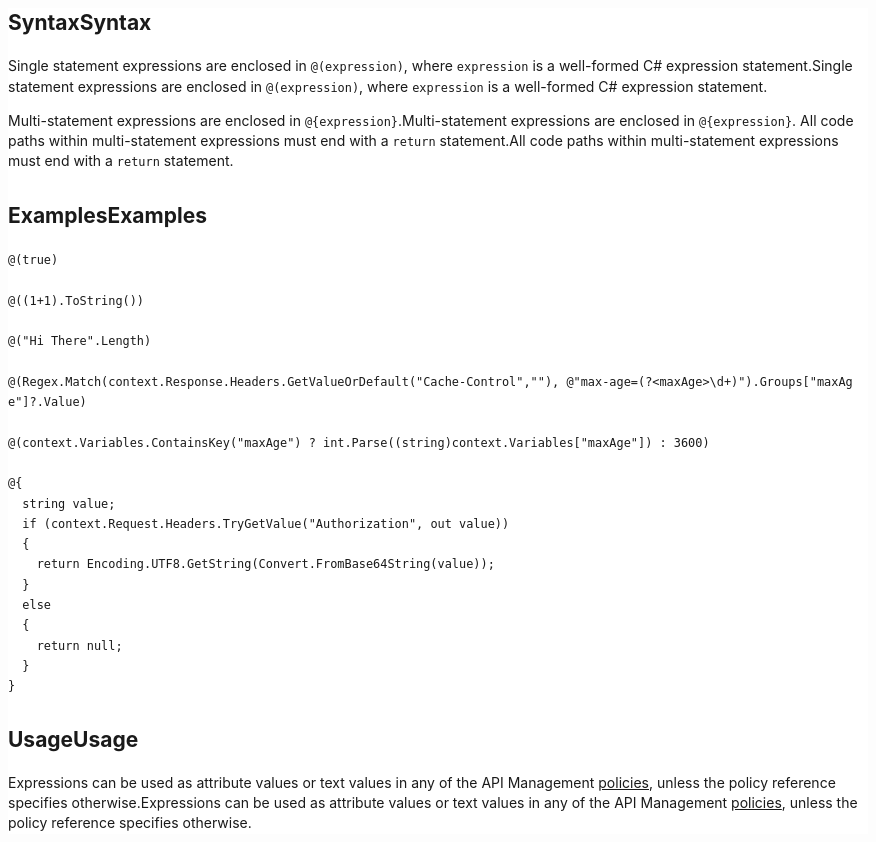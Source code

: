   
##  <a name="Syntax"></a> <span data-ttu-id="8fcc6-118">Syntax</span><span class="sxs-lookup"><span data-stu-id="8fcc6-118">Syntax</span></span>  
 <span data-ttu-id="8fcc6-119">Single statement expressions are enclosed in `@(expression)`, where `expression` is a well-formed C# expression statement.</span><span class="sxs-lookup"><span data-stu-id="8fcc6-119">Single statement expressions are enclosed in `@(expression)`, where `expression` is a well-formed C# expression statement.</span></span>  
  
 <span data-ttu-id="8fcc6-120">Multi-statement expressions are enclosed in `@{expression}`.</span><span class="sxs-lookup"><span data-stu-id="8fcc6-120">Multi-statement expressions are enclosed in `@{expression}`.</span></span> <span data-ttu-id="8fcc6-121">All code paths within multi-statement expressions must end with a `return` statement.</span><span class="sxs-lookup"><span data-stu-id="8fcc6-121">All code paths within multi-statement expressions must end with a `return` statement.</span></span>  
  
##  <a name="PolicyExpressionsExamples"></a> <span data-ttu-id="8fcc6-122">Examples</span><span class="sxs-lookup"><span data-stu-id="8fcc6-122">Examples</span></span>  
  
```  
@(true)  
  
@((1+1).ToString())  
  
@("Hi There".Length)  
  
@(Regex.Match(context.Response.Headers.GetValueOrDefault("Cache-Control",""), @"max-age=(?<maxAge>\d+)").Groups["maxAge"]?.Value)  
  
@(context.Variables.ContainsKey("maxAge") ? int.Parse((string)context.Variables["maxAge"]) : 3600)  
  
@{   
  string value;   
  if (context.Request.Headers.TryGetValue("Authorization", out value))   
  {   
    return Encoding.UTF8.GetString(Convert.FromBase64String(value));  
  }   
  else   
  {   
    return null;  
  }  
}  
```  
  
##  <a name="PolicyExpressionsUsage"></a> <span data-ttu-id="8fcc6-123">Usage</span><span class="sxs-lookup"><span data-stu-id="8fcc6-123">Usage</span></span>  
 <span data-ttu-id="8fcc6-124">Expressions can be used as attribute values or text values in any of the API Management [policies](api-management-policies.md), unless the policy reference specifies otherwise.</span><span class="sxs-lookup"><span data-stu-id="8fcc6-124">Expressions can be used as attribute values or text values in any of the API Management [policies](api-management-policies.md), unless the policy reference specifies otherwise.</span></span>  
  